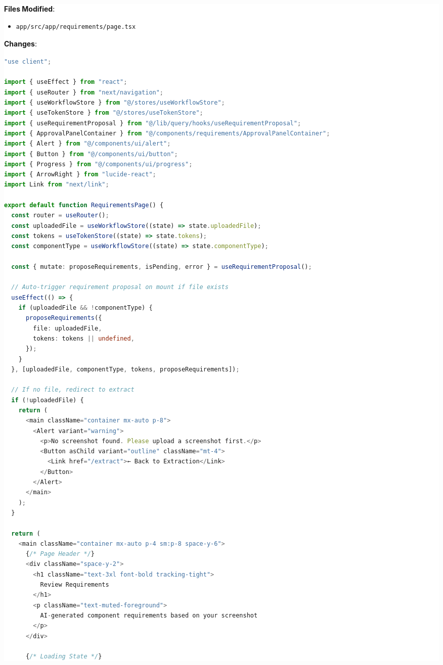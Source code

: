 **Files Modified**:
- `app/src/app/requirements/page.tsx`

**Changes**:
```typescript
"use client";

import { useEffect } from "react";
import { useRouter } from "next/navigation";
import { useWorkflowStore } from "@/stores/useWorkflowStore";
import { useTokenStore } from "@/stores/useTokenStore";
import { useRequirementProposal } from "@/lib/query/hooks/useRequirementProposal";
import { ApprovalPanelContainer } from "@/components/requirements/ApprovalPanelContainer";
import { Alert } from "@/components/ui/alert";
import { Button } from "@/components/ui/button";
import { Progress } from "@/components/ui/progress";
import { ArrowRight } from "lucide-react";
import Link from "next/link";

export default function RequirementsPage() {
  const router = useRouter();
  const uploadedFile = useWorkflowStore((state) => state.uploadedFile);
  const tokens = useTokenStore((state) => state.tokens);
  const componentType = useWorkflowStore((state) => state.componentType);

  const { mutate: proposeRequirements, isPending, error } = useRequirementProposal();

  // Auto-trigger requirement proposal on mount if file exists
  useEffect(() => {
    if (uploadedFile && !componentType) {
      proposeRequirements({
        file: uploadedFile,
        tokens: tokens || undefined,
      });
    }
  }, [uploadedFile, componentType, tokens, proposeRequirements]);

  // If no file, redirect to extract
  if (!uploadedFile) {
    return (
      <main className="container mx-auto p-8">
        <Alert variant="warning">
          <p>No screenshot found. Please upload a screenshot first.</p>
          <Button asChild variant="outline" className="mt-4">
            <Link href="/extract">← Back to Extraction</Link>
          </Button>
        </Alert>
      </main>
    );
  }

  return (
    <main className="container mx-auto p-4 sm:p-8 space-y-6">
      {/* Page Header */}
      <div className="space-y-2">
        <h1 className="text-3xl font-bold tracking-tight">
          Review Requirements
        </h1>
        <p className="text-muted-foreground">
          AI-generated component requirements based on your screenshot
        </p>
      </div>

      {/* Loading State */}
```